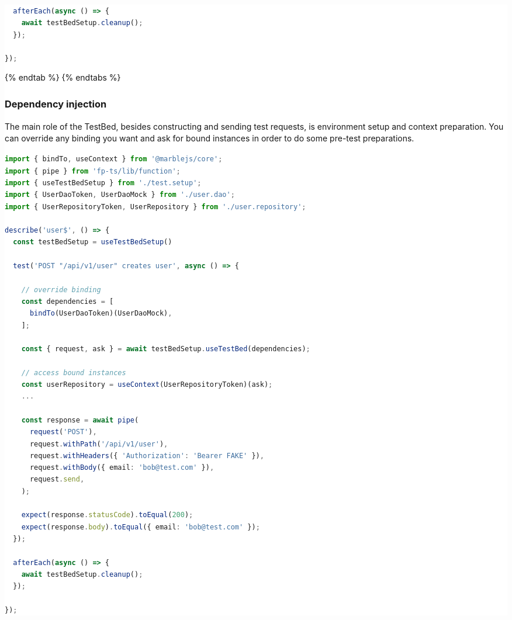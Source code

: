 ```typescript
  afterEach(async () => {
    await testBedSetup.cleanup();
  });

});
```
{% endtab %}
{% endtabs %}

### Dependency injection

The main role of the TestBed, besides constructing and sending test requests, is environment setup and context preparation. You can override any binding you want and ask for bound instances in order to do some pre-test preparations. 

```typescript
import { bindTo, useContext } from '@marblejs/core';
import { pipe } from 'fp-ts/lib/function';
import { useTestBedSetup } from './test.setup';
import { UserDaoToken, UserDaoMock } from './user.dao';
import { UserRepositoryToken, UserRepository } from './user.repository';

describe('user$', () => {
  const testBedSetup = useTestBedSetup()

  test('POST "/api/v1/user" creates user', async () => {
  
    // override binding
    const dependencies = [
      bindTo(UserDaoToken)(UserDaoMock),
    ];
    
    const { request, ask } = await testBedSetup.useTestBed(dependencies);
    
    // access bound instances 
    const userRepository = useContext(UserRepositoryToken)(ask);
    ...

    const response = await pipe(
      request('POST'),
      request.withPath('/api/v1/user'),
      request.withHeaders({ 'Authorization': 'Bearer FAKE' }),
      request.withBody({ email: 'bob@test.com' }),
      request.send,
    );

    expect(response.statusCode).toEqual(200);
    expect(response.body).toEqual({ email: 'bob@test.com' });
  });
  
  afterEach(async () => {
    await testBedSetup.cleanup();
  });

});
```

